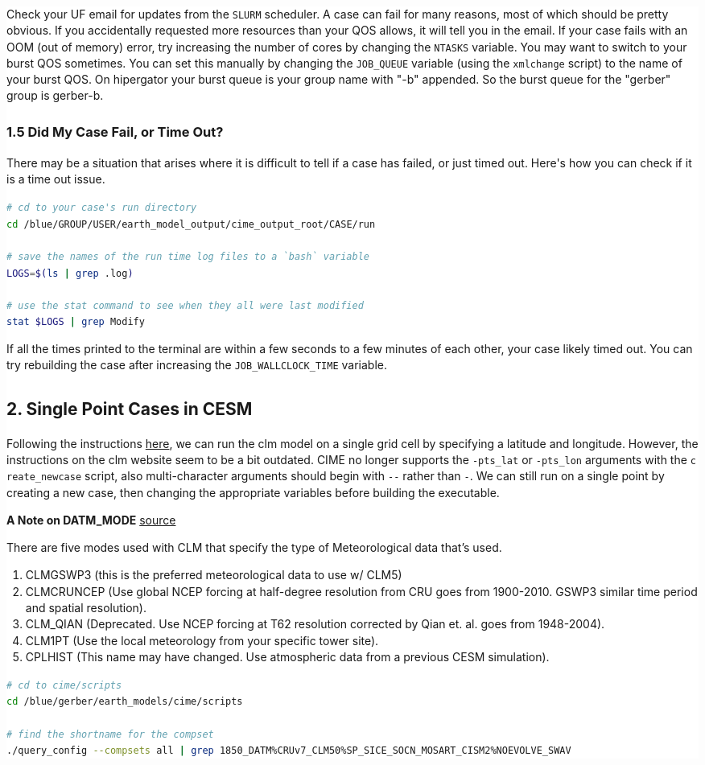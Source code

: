 Check your UF email for updates from the `SLURM` scheduler. A case can fail for many reasons, most of which should be pretty obvious.
If you accidentally requested more resources than your QOS allows, it will tell you in the email. If your case fails with an OOM (out of memory) error, try increasing the number of cores by changing the `NTASKS` variable.
You may want to switch to your burst QOS sometimes. You can set this manually by changing the `JOB_QUEUE` variable (using the `xmlchange` script) to the name of your burst QOS. On hipergator your burst queue is your group name with "-b" appended. So the burst queue for the "gerber" group is gerber-b.

### 1.5 Did My Case Fail, or Time Out?<a name="fail_vs_timeout"></a>
There may be a situation that arises where it is difficult to tell if a case has failed, or just timed out. Here's how you can check if it is a time out issue.

```bash
# cd to your case's run directory
cd /blue/GROUP/USER/earth_model_output/cime_output_root/CASE/run

# save the names of the run time log files to a `bash` variable
LOGS=$(ls | grep .log)

# use the stat command to see when they all were last modified
stat $LOGS | grep Modify
```

If all the times printed to the terminal are within a few seconds to a few minutes of each other, your case likely timed out. You can try rebuilding the case after increasing the `JOB_WALLCLOCK_TIME` variable.

## 2. Single Point Cases in CESM<a name="pts_mode"></a>

Following the instructions [here](https://escomp.github.io/ctsm-docs/versions/release-clm5.0/html/users_guide/running-single-points/running-pts_mode-configurations.html), we can run the clm model on a single grid cell by specifying a latitude and longitude. However, the instructions on the clm website seem to be a bit outdated. CIME no longer supports the `-pts_lat` or `-pts_lon`  arguments with the `create_newcase` script, also multi-character arguments should begin with `--` rather than `-`.  We can still run on a single point by creating a new case, then changing the appropriate variables before building the executable.

__A Note on DATM_MODE__ [source](https://www2.cgd.ucar.edu/events/2019/ctsm/files/practical4-wieder.pdf#page=16)

There are five modes used with CLM that specify the type of Meteorological data that’s used.
1. CLMGSWP3 (this is the preferred meteorological data to use w/ CLM5)
2. CLMCRUNCEP (Use global NCEP forcing at half-degree resolution from CRU goes from 1900-2010. GSWP3 similar time period and spatial resolution).
3. CLM_QIAN (Deprecated. Use NCEP forcing at T62 resolution corrected by Qian et. al. goes from 1948-2004).
4. CLM1PT (Use the local meteorology from your specific tower site).
5. CPLHIST (This name may have changed. Use atmospheric data from a previous CESM simulation).

```bash
# cd to cime/scripts 
cd /blue/gerber/earth_models/cime/scripts

# find the shortname for the compset
./query_config --compsets all | grep 1850_DATM%CRUv7_CLM50%SP_SICE_SOCN_MOSART_CISM2%NOEVOLVE_SWAV
```
